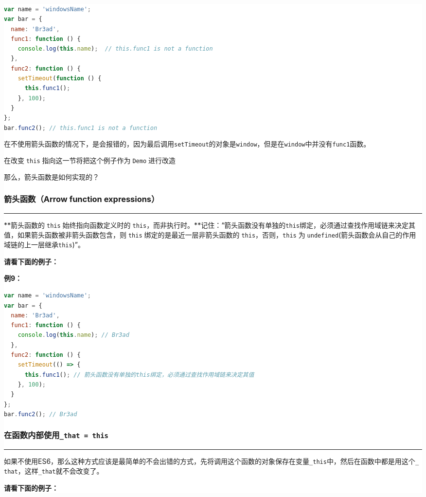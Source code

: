 ```javascript
var name = 'windowsName';
var bar = {
  name: 'Br3ad',
  func1: function () {
    console.log(this.name);  // this.func1 is not a function
  },
  func2: function () {
    setTimeout(function () {
      this.func1();
    }, 100);
  }
};
bar.func2(); // this.func1 is not a function
```

在不使用箭头函数的情况下，是会报错的，因为最后调用`setTimeout`的对象是`window`，但是在`window`中并没有`func1`函数。

在改变 `this` 指向这一节将把这个例子作为 `Demo` 进行改造

那么，箭头函数是如何实现的？


### 箭头函数（Arrow function expressions）
---

**箭头函数的 `this` 始终指向函数定义时的 `this`，而非执行时。**记住：“箭头函数没有单独的`this`绑定，必须通过查找作用域链来决定其值，如果箭头函数被非箭头函数包含，则 `this` 绑定的是最近一层非箭头函数的 `this`，否则，`this` 为 `undefined`(箭头函数会从自己的作用域链的上一层继承`this`)”。

**请看下面的例子：**

**例9：**

```javascript
var name = 'windowsName';
var bar = {
  name: 'Br3ad',
  func1: function () {
    console.log(this.name); // Br3ad
  },
  func2: function () {
    setTimeout(() => {
      this.func1(); // 箭头函数没有单独的this绑定，必须通过查找作用域链来决定其值
    }, 100);
  }
};
bar.func2(); // Br3ad
```

### 在函数内部使用`_that = this`
---

如果不使用ES6，那么这种方式应该是最简单的不会出错的方式，先将调用这个函数的对象保存在变量`_this`中，然后在函数中都是用这个`_that`，这样`_that`就不会改变了。

**请看下面的例子：**

